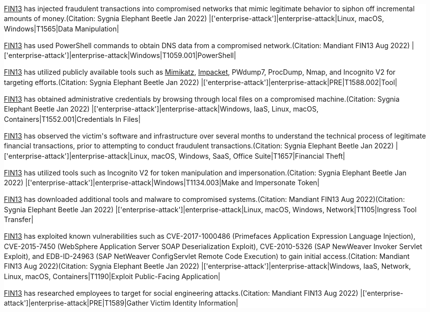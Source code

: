 
[FIN13](https://attack.mitre.org/groups/G1016) has injected fraudulent transactions into compromised networks that mimic legitimate behavior to siphon off incremental amounts of money.(Citation: Sygnia Elephant Beetle Jan 2022)
|['enterprise-attack']|enterprise-attack|Linux, macOS, Windows|T1565|Data Manipulation|


[FIN13](https://attack.mitre.org/groups/G1016) has used PowerShell commands to obtain DNS data from a compromised network.(Citation: Mandiant FIN13 Aug 2022)
|['enterprise-attack']|enterprise-attack|Windows|T1059.001|PowerShell|


[FIN13](https://attack.mitre.org/groups/G1016) has utilized publicly available tools such as [Mimikatz](https://attack.mitre.org/software/S0002), [Impacket](https://attack.mitre.org/software/S0357), PWdump7, ProcDump, Nmap, and Incognito V2 for targeting efforts.(Citation: Sygnia Elephant Beetle Jan 2022)
|['enterprise-attack']|enterprise-attack|PRE|T1588.002|Tool|


[FIN13](https://attack.mitre.org/groups/G1016) has obtained administrative credentials by browsing through local files on a compromised machine.(Citation: Sygnia Elephant Beetle Jan 2022)
|['enterprise-attack']|enterprise-attack|Windows, IaaS, Linux, macOS, Containers|T1552.001|Credentials In Files|


[FIN13](https://attack.mitre.org/groups/G1016) has observed the victim's software and infrastructure over several months to understand the technical process of legitimate financial transactions, prior to attempting to conduct fraudulent transactions.(Citation: Sygnia Elephant Beetle Jan 2022)
|['enterprise-attack']|enterprise-attack|Linux, macOS, Windows, SaaS, Office Suite|T1657|Financial Theft|


[FIN13](https://attack.mitre.org/groups/G1016) has utilized tools such as Incognito V2 for token manipulation and impersonation.(Citation: Sygnia Elephant Beetle Jan 2022)
|['enterprise-attack']|enterprise-attack|Windows|T1134.003|Make and Impersonate Token|


[FIN13](https://attack.mitre.org/groups/G1016) has downloaded additional tools and malware to compromised systems.(Citation: Mandiant FIN13 Aug 2022)(Citation: Sygnia Elephant Beetle Jan 2022)
|['enterprise-attack']|enterprise-attack|Linux, macOS, Windows, Network|T1105|Ingress Tool Transfer|


[FIN13](https://attack.mitre.org/groups/G1016) has exploited known vulnerabilities such as CVE-2017-1000486 (Primefaces Application Expression Language Injection), CVE-2015-7450 (WebSphere Application Server SOAP Deserialization Exploit), CVE-2010-5326 (SAP NewWeaver Invoker Servlet Exploit), and EDB-ID-24963 (SAP NetWeaver ConfigServlet Remote Code Execution) to gain initial access.(Citation: Mandiant FIN13 Aug 2022)(Citation: Sygnia Elephant Beetle Jan 2022)
|['enterprise-attack']|enterprise-attack|Windows, IaaS, Network, Linux, macOS, Containers|T1190|Exploit Public-Facing Application|


[FIN13](https://attack.mitre.org/groups/G1016) has researched employees to target for social engineering attacks.(Citation: Mandiant FIN13 Aug 2022)
|['enterprise-attack']|enterprise-attack|PRE|T1589|Gather Victim Identity Information|

